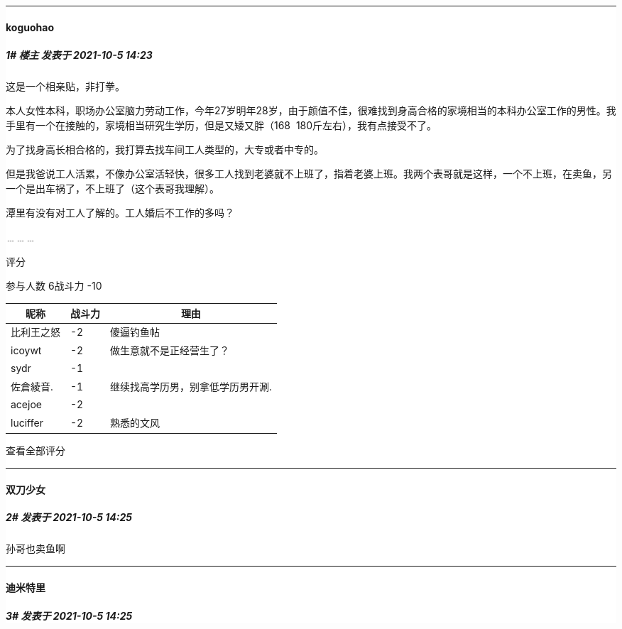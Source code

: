 

*****

####  koguohao  
##### 1#       楼主       发表于 2021-10-5 14:23


这是一个相亲贴，非打拳。


本人女性本科，职场办公室脑力劳动工作，今年27岁明年28岁，由于颜值不佳，很难找到身高合格的家境相当的本科办公室工作的男性。我手里有一个在接触的，家境相当研究生学历，但是又矮又胖（168  180斤左右），我有点接受不了。

为了找身高长相合格的，我打算去找车间工人类型的，大专或者中专的。


但是我爸说工人活累，不像办公室活轻快，很多工人找到老婆就不上班了，指着老婆上班。我两个表哥就是这样，一个不上班，在卖鱼，另一个是出车祸了，不上班了（这个表哥我理解）。

潭里有没有对工人了解的。工人婚后不工作的多吗？


﹍﹍﹍

评分


 参与人数 6战斗力 -10

|昵称|战斗力|理由|
|----|---|---|
| 比利王之怒|-2|傻逼钓鱼帖|
| icoywt|-2|做生意就不是正经营生了？|
| sydr|-1||
| 佐倉綾音.|-1|继续找高学历男，别拿低学历男开涮.|
| acejoe|-2||
| luciffer|-2|熟悉的文风|


查看全部评分


*****

####  双刀少女  
##### 2#       发表于 2021-10-5 14:25


孙哥也卖鱼啊


*****

####  迪米特里  
##### 3#       发表于 2021-10-5 14:25

